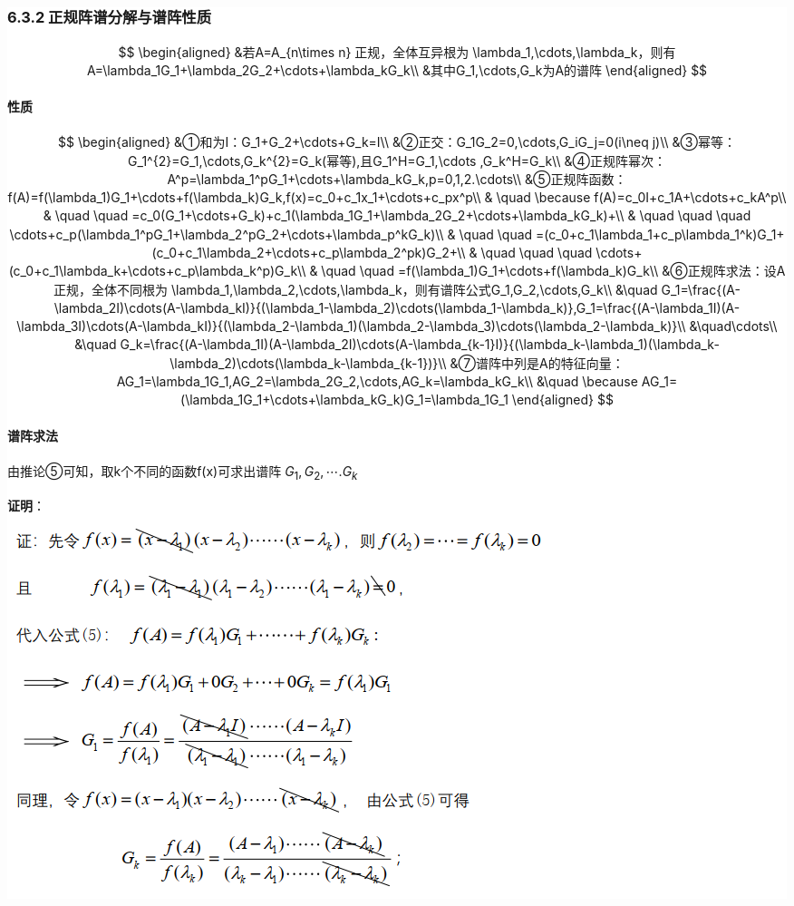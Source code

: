 ### 6.3.2 正规阵谱分解与谱阵性质

$$
\begin{aligned}
&若A=A_{n\times n} 正规，全体互异根为 \lambda_1,\cdots,\lambda_k，则有A=\lambda_1G_1+\lambda_2G_2+\cdots+\lambda_kG_k\\
&其中G_1,\cdots,G_k为A的谱阵
\end{aligned}
$$

#### 性质

$$
\begin{aligned}
&①和为I：G_1+G_2+\cdots+G_k=I\\
&②正交：G_1G_2=0,\cdots,G_iG_j=0(i\neq j)\\
&③幂等： G_1^{2}=G_1,\cdots,G_k^{2}=G_k(幂等),且G_1^H=G_1,\cdots ,G_k^H=G_k\\
&④正规阵幂次：A^p=\lambda_1^pG_1+\cdots+\lambda_kG_k,p=0,1,2.\cdots\\
&⑤正规阵函数：f(A)=f(\lambda_1)G_1+\cdots+f(\lambda_k)G_k,f(x)=c_0+c_1x_1+\cdots+c_px^p\\
& \quad \because f(A)=c_0I+c_1A+\cdots+c_kA^p\\
&   \quad \quad =c_0(G_1+\cdots+G_k)+c_1(\lambda_1G_1+\lambda_2G_2+\cdots+\lambda_kG_k)+\\
& \quad \quad \quad \cdots+c_p(\lambda_1^pG_1+\lambda_2^pG_2+\cdots+\lambda_p^kG_k)\\
& \quad \quad =(c_0+c_1\lambda_1+c_p\lambda_1^k)G_1+(c_0+c_1\lambda_2+\cdots+c_p\lambda_2^pk)G_2+\\
& \quad \quad \quad \cdots+(c_0+c_1\lambda_k+\cdots+c_p\lambda_k^p)G_k\\
& \quad \quad =f(\lambda_1)G_1+\cdots+f(\lambda_k)G_k\\
&⑥正规阵求法：设A正规，全体不同根为 \lambda_1,\lambda_2,\cdots,\lambda_k，则有谱阵公式G_1,G_2,\cdots,G_k\\
&\quad G_1=\frac{(A-\lambda_2I)\cdots(A-\lambda_kI)}{(\lambda_1-\lambda_2)\cdots(\lambda_1-\lambda_k)},G_1=\frac{(A-\lambda_1I)(A-\lambda_3I)\cdots(A-\lambda_kI)}{(\lambda_2-\lambda_1)(\lambda_2-\lambda_3)\cdots(\lambda_2-\lambda_k)}\\
&\quad\cdots\\
&\quad G_k=\frac{(A-\lambda_1I)(A-\lambda_2I)\cdots(A-\lambda_{k-1}I)}{(\lambda_k-\lambda_1)(\lambda_k-\lambda_2)\cdots(\lambda_k-\lambda_{k-1})}\\
&⑦谱阵中列是A的特征向量：AG_1=\lambda_1G_1,AG_2=\lambda_2G_2,\cdots,AG_k=\lambda_kG_k\\
&\quad \because AG_1=(\lambda_1G_1+\cdots+\lambda_kG_k)G_1=\lambda_1G_1
\end{aligned}
$$

#### 谱阵求法

由推论⑤可知，取k个不同的函数f(x)可求出谱阵 $G_1,G_2,\cdots.G_k$

**证明**：

![image-20221031211427749](6.正规阵/image-20221031211427749.png)
